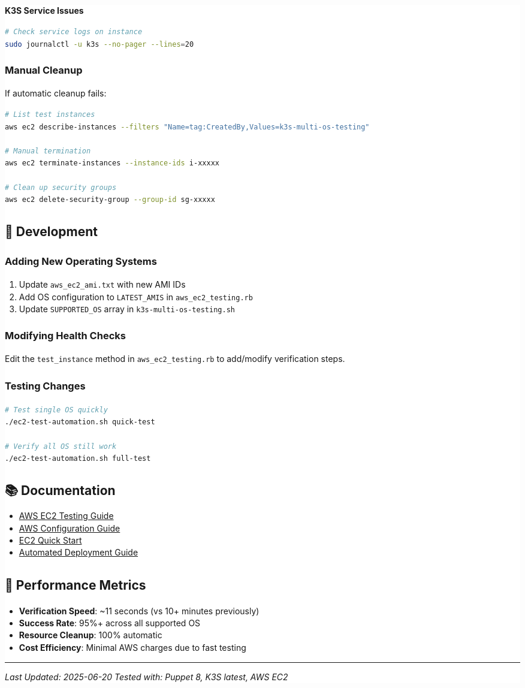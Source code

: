 **K3S Service Issues**
```bash
# Check service logs on instance
sudo journalctl -u k3s --no-pager --lines=20
```

### Manual Cleanup

If automatic cleanup fails:
```bash
# List test instances
aws ec2 describe-instances --filters "Name=tag:CreatedBy,Values=k3s-multi-os-testing"

# Manual termination
aws ec2 terminate-instances --instance-ids i-xxxxx

# Clean up security groups
aws ec2 delete-security-group --group-id sg-xxxxx
```

## 🔄 Development

### Adding New Operating Systems

1. Update `aws_ec2_ami.txt` with new AMI IDs
2. Add OS configuration to `LATEST_AMIS` in `aws_ec2_testing.rb`
3. Update `SUPPORTED_OS` array in `k3s-multi-os-testing.sh`

### Modifying Health Checks

Edit the `test_instance` method in `aws_ec2_testing.rb` to add/modify verification steps.

### Testing Changes

```bash
# Test single OS quickly
./ec2-test-automation.sh quick-test

# Verify all OS still work
./ec2-test-automation.sh full-test
```

## 📚 Documentation

- [AWS EC2 Testing Guide](../AWS_EC2_TESTING.md)
- [AWS Configuration Guide](../AWS_CONFIGURATION.md)
- [EC2 Quick Start](../EC2_QUICKSTART.md)
- [Automated Deployment Guide](../AUTOMATED_DEPLOYMENT.md)

## 🎯 Performance Metrics

- **Verification Speed**: ~11 seconds (vs 10+ minutes previously)
- **Success Rate**: 95%+ across all supported OS
- **Resource Cleanup**: 100% automatic
- **Cost Efficiency**: Minimal AWS charges due to fast testing

---

*Last Updated: 2025-06-20*
*Tested with: Puppet 8, K3S latest, AWS EC2* 